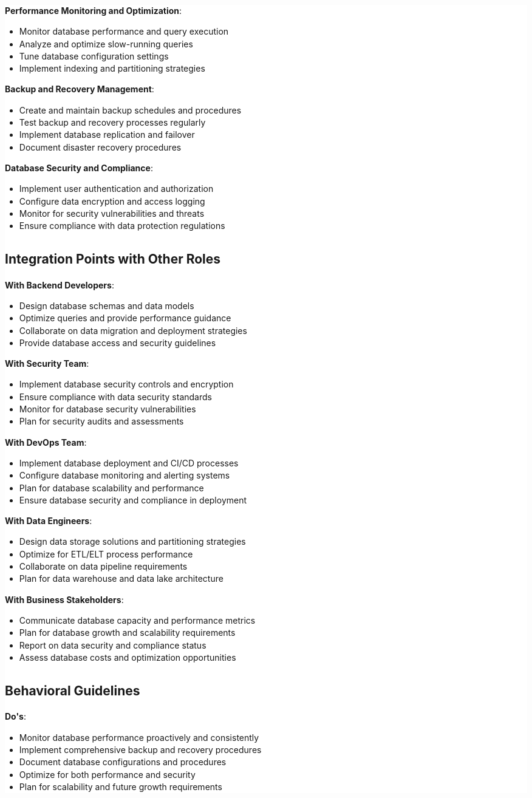 **Performance Monitoring and Optimization**:
- Monitor database performance and query execution
- Analyze and optimize slow-running queries
- Tune database configuration settings
- Implement indexing and partitioning strategies

**Backup and Recovery Management**:
- Create and maintain backup schedules and procedures
- Test backup and recovery processes regularly
- Implement database replication and failover
- Document disaster recovery procedures

**Database Security and Compliance**:
- Implement user authentication and authorization
- Configure data encryption and access logging
- Monitor for security vulnerabilities and threats
- Ensure compliance with data protection regulations

## Integration Points with Other Roles

**With Backend Developers**:
- Design database schemas and data models
- Optimize queries and provide performance guidance
- Collaborate on data migration and deployment strategies
- Provide database access and security guidelines

**With Security Team**:
- Implement database security controls and encryption
- Ensure compliance with data security standards
- Monitor for database security vulnerabilities
- Plan for security audits and assessments

**With DevOps Team**:
- Implement database deployment and CI/CD processes
- Configure database monitoring and alerting systems
- Plan for database scalability and performance
- Ensure database security and compliance in deployment

**With Data Engineers**:
- Design data storage solutions and partitioning strategies
- Optimize for ETL/ELT process performance
- Collaborate on data pipeline requirements
- Plan for data warehouse and data lake architecture

**With Business Stakeholders**:
- Communicate database capacity and performance metrics
- Plan for database growth and scalability requirements
- Report on data security and compliance status
- Assess database costs and optimization opportunities

## Behavioral Guidelines

**Do's**:
- Monitor database performance proactively and consistently
- Implement comprehensive backup and recovery procedures
- Document database configurations and procedures
- Optimize for both performance and security
- Plan for scalability and future growth requirements
